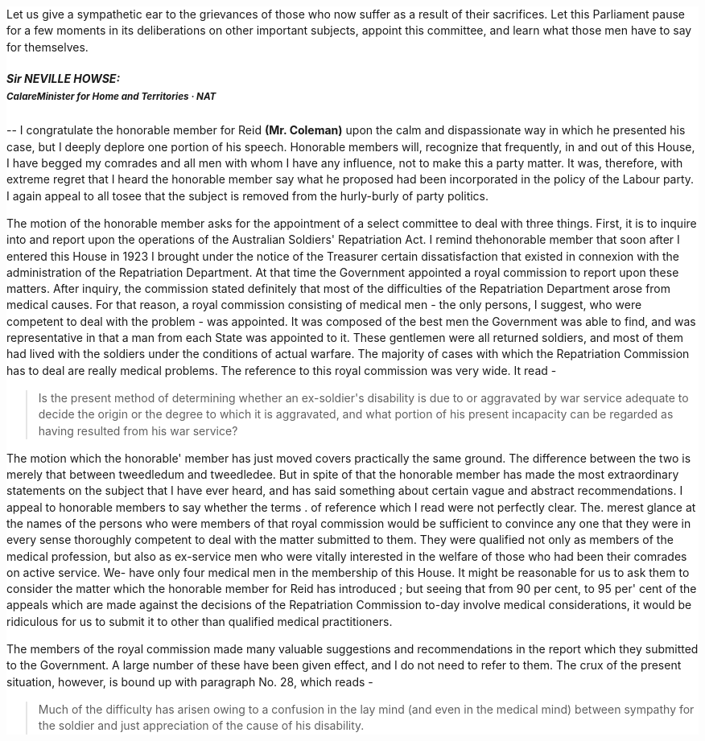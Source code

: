 Let us give a sympathetic ear to the grievances of those who now suffer as a result of their sacrifices. Let this Parliament pause for a few moments in its deliberations on other important subjects, appoint this committee, and learn what those men have to say for themselves. 

##### Sir NEVILLE HOWSE:<br><small class="text-muted">CalareMinister for Home and Territories &middot; NAT</small>

-- I congratulate the honorable member for Reid  **(Mr. Coleman)**  upon the calm and dispassionate way in which he presented his case, but I deeply deplore one portion of his speech. Honorable members will, recognize that frequently, in and out of this House, I have begged my comrades and all men with whom I have any influence, not to make this a party matter. It was, therefore, with extreme regret that I heard the honorable member say what he proposed had been incorporated in the policy of the Labour party. I again appeal to all tosee that the subject is removed from the hurly-burly of party politics. 

The motion of the honorable member asks for the appointment of a select committee to deal with three things. First, it is to inquire into and report upon the operations of the Australian Soldiers' Repatriation Act. I remind thehonorable member that soon after I entered this House in 1923 I brought under the notice of the Treasurer certain dissatisfaction that existed in connexion with the administration of the Repatriation Department. At that time the Government appointed a royal commission to report upon these matters. After inquiry, the commission stated definitely that most of the difficulties of the Repatriation Department arose from medical causes. For that reason, a royal commission consisting of medical men - the only persons, I suggest, who were competent to deal with the problem - was appointed.  It was composed of the best men the Government was able to find, and was representative in that a man from each State was appointed to it. These gentlemen were all returned soldiers, and most of them had lived with the soldiers under the conditions of actual warfare. The majority of cases with which the Repatriation Commission has to deal are really medical problems. The reference to this royal commission was very wide. It read - 

  >Is the present method of determining whether an ex-soldier's disability is due to or aggravated by war service adequate to decide the origin or the degree to which it is aggravated, and what portion of his present incapacity can be regarded as having resulted from his war service? 

The motion which the honorable' member has just moved covers practically the same ground. The difference between the two is merely that between tweedledum and tweedledee. But in spite of that the honorable member has made the most extraordinary statements on the subject that I have ever heard, and has said something about certain vague and abstract recommendations. I appeal to honorable members to say whether the terms . of reference which I read were not perfectly clear. The. merest glance at the names of the persons who were members of that royal commission would be sufficient to convince any one that they were in every sense thoroughly competent to deal with the matter submitted to them. They were qualified not only as members of the medical profession, but also as ex-service men who were vitally interested in the welfare of those who had been their comrades on active service. We- have only four medical men in the membership of this House. It might be reasonable for us to ask them to consider the matter which the honorable member for Reid has introduced ; but seeing that from 90 per cent, to 95 per' cent of the appeals which are made against the decisions of the Repatriation Commission to-day involve medical considerations, it would be ridiculous for us to submit it to other than qualified medical practitioners. 

The members of the royal commission made many valuable suggestions and recommendations in the report which they submitted to the Government. A large number of these have been given effect, and I do not need to refer to them. The crux of the present situation, however, is bound up with paragraph No. 28, which reads - 

  > Much of the difficulty has arisen owing to a confusion in the lay mind (and even in the medical mind) between sympathy for the soldier and just appreciation of the cause of his disability. 
